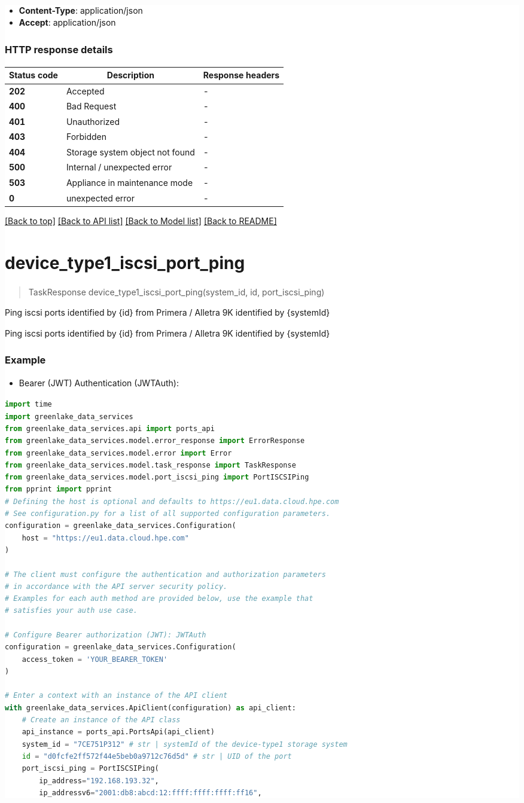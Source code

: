  - **Content-Type**: application/json
 - **Accept**: application/json


### HTTP response details

| Status code | Description | Response headers |
|-------------|-------------|------------------|
**202** | Accepted |  -  |
**400** | Bad Request |  -  |
**401** | Unauthorized |  -  |
**403** | Forbidden |  -  |
**404** | Storage system object not found |  -  |
**500** | Internal / unexpected error |  -  |
**503** | Appliance in maintenance mode |  -  |
**0** | unexpected error |  -  |

[[Back to top]](#) [[Back to API list]](../README.md#documentation-for-api-endpoints) [[Back to Model list]](../README.md#documentation-for-models) [[Back to README]](../README.md)

# **device_type1_iscsi_port_ping**
> TaskResponse device_type1_iscsi_port_ping(system_id, id, port_iscsi_ping)

Ping iscsi ports identified by {id} from Primera / Alletra 9K identified by {systemId}

Ping iscsi ports identified by {id} from Primera / Alletra 9K identified by {systemId}

### Example

* Bearer (JWT) Authentication (JWTAuth):

```python
import time
import greenlake_data_services
from greenlake_data_services.api import ports_api
from greenlake_data_services.model.error_response import ErrorResponse
from greenlake_data_services.model.error import Error
from greenlake_data_services.model.task_response import TaskResponse
from greenlake_data_services.model.port_iscsi_ping import PortISCSIPing
from pprint import pprint
# Defining the host is optional and defaults to https://eu1.data.cloud.hpe.com
# See configuration.py for a list of all supported configuration parameters.
configuration = greenlake_data_services.Configuration(
    host = "https://eu1.data.cloud.hpe.com"
)

# The client must configure the authentication and authorization parameters
# in accordance with the API server security policy.
# Examples for each auth method are provided below, use the example that
# satisfies your auth use case.

# Configure Bearer authorization (JWT): JWTAuth
configuration = greenlake_data_services.Configuration(
    access_token = 'YOUR_BEARER_TOKEN'
)

# Enter a context with an instance of the API client
with greenlake_data_services.ApiClient(configuration) as api_client:
    # Create an instance of the API class
    api_instance = ports_api.PortsApi(api_client)
    system_id = "7CE751P312" # str | systemId of the device-type1 storage system
    id = "d0fcfe2ff572f44e5beb0a9712c76d5d" # str | UID of the port
    port_iscsi_ping = PortISCSIPing(
        ip_address="192.168.193.32",
        ip_addressv6="2001:db8:abcd:12:ffff:ffff:ffff:ff16",
```